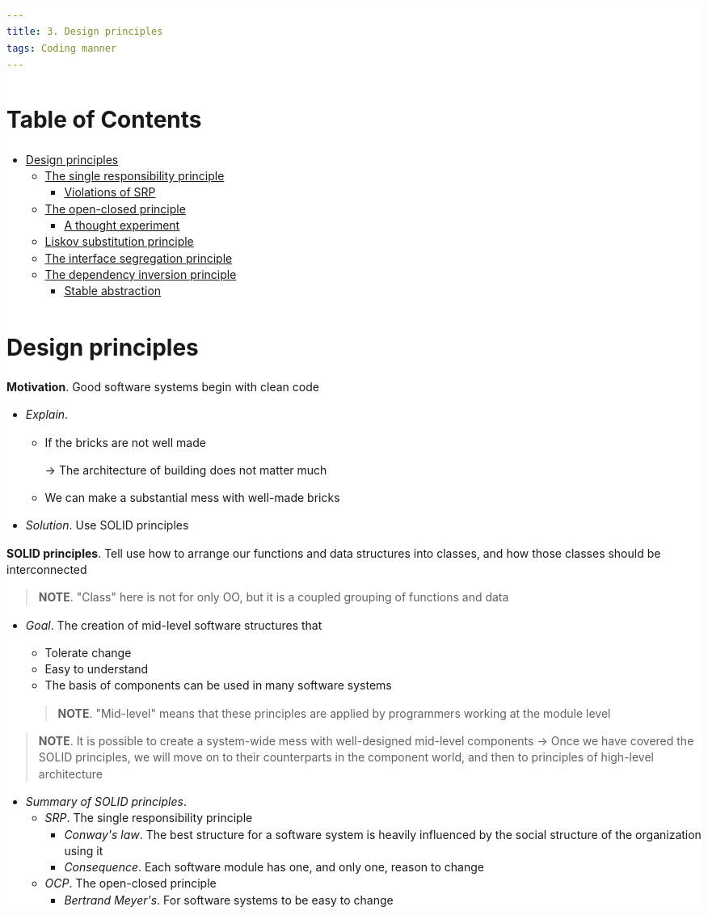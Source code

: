 ```yaml
---
title: 3. Design principles
tags: Coding manner
---
```



# Table of Contents
* [Design principles](#design-principles)
  * [The single responsibility principle](#the-single-responsibility-principle)
    * [Violations of SRP](#violations-of-srp)
  * [The open-closed principle](#the-open-closed-principle)
    * [A thought experiment](#a-thought-experiment)
  * [Liskov substitution principle](#liskov-substitution-principle)
  * [The interface segregation principle](#the-interface-segregation-principle)
  * [The dependency inversion principle](#the-dependency-inversion-principle)
    * [Stable abstraction](#stable-abstraction)


# Design principles
**Motivation**. Good software systems begin with clean code
* *Explain*.
    * If the bricks are not well made

        $\to$ The architecture of building does not matter much
    * We can make a substantial mess with well-made bricks
* *Solution*. Use SOLID principles

**SOLID principles**. Tell use how to arrange our functions and data structures into classes, and how those classes should be interconnected

>**NOTE**. "Class" here is not for only OO, but it is a coupled grouping of functions and data

* *Goal*. The creation of mid-level software structures that
    * Tolerate change
    * Easy to understand
    * The basis of components can be used in many software systems

    >**NOTE**. "Mid-level" means that these principles are applied by programmers working at the module level

>**NOTE**. It is possible to create a system-wide mess with well-designed mid-level components
>$\to$ Once we have covered the SOLID principles, we will move on to their counterparts in the component world, and then to principles of high-level architecture

* *Summary of SOLID principles*.
    * *SRP*. The single responsibility principle
        * *Conway's law*. The best structure for a software system is heavily influenced by the social structure of the organization using it
        * *Consequence*. Each software module has one, and only one, reason to change
    * *OCP*. The open-closed principle
        * *Bertrand Meyer's*. For software systems to be easy to change
